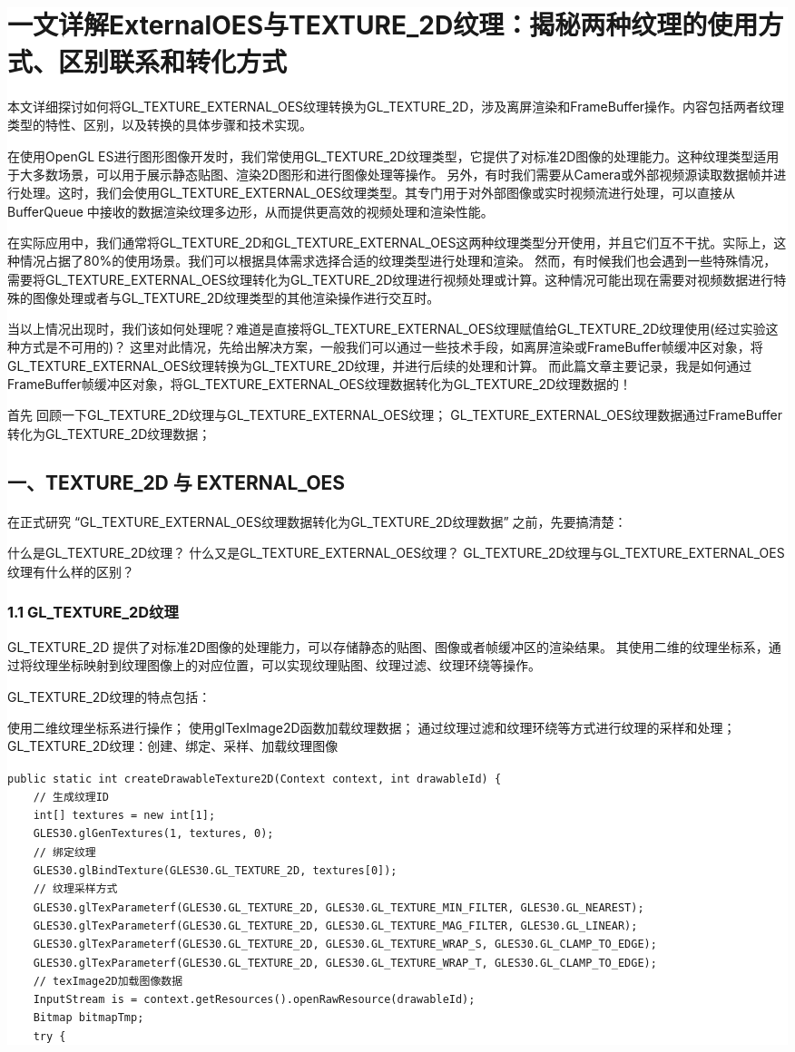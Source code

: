# 一文详解ExternalOES与TEXTURE_2D纹理：揭秘两种纹理的使用方式、区别联系和转化方式



 本文详细探讨如何将GL_TEXTURE_EXTERNAL_OES纹理转换为GL_TEXTURE_2D，涉及离屏渲染和FrameBuffer操作。内容包括两者纹理类型的特性、区别，以及转换的具体步骤和技术实现。

在使用OpenGL ES进行图形图像开发时，我们常使用GL_TEXTURE_2D纹理类型，它提供了对标准2D图像的处理能力。这种纹理类型适用于大多数场景，可以用于展示静态贴图、渲染2D图形和进行图像处理等操作。
另外，有时我们需要从Camera或外部视频源读取数据帧并进行处理。这时，我们会使用GL_TEXTURE_EXTERNAL_OES纹理类型。其专门用于对外部图像或实时视频流进行处理，可以直接从 BufferQueue 中接收的数据渲染纹理多边形，从而提供更高效的视频处理和渲染性能。



在实际应用中，我们通常将GL_TEXTURE_2D和GL_TEXTURE_EXTERNAL_OES这两种纹理类型分开使用，并且它们互不干扰。实际上，这种情况占据了80%的使用场景。我们可以根据具体需求选择合适的纹理类型进行处理和渲染。
然而，有时候我们也会遇到一些特殊情况，需要将GL_TEXTURE_EXTERNAL_OES纹理转化为GL_TEXTURE_2D纹理进行视频处理或计算。这种情况可能出现在需要对视频数据进行特殊的图像处理或者与GL_TEXTURE_2D纹理类型的其他渲染操作进行交互时。

当以上情况出现时，我们该如何处理呢？难道是直接将GL_TEXTURE_EXTERNAL_OES纹理赋值给GL_TEXTURE_2D纹理使用(经过实验这种方式是不可用的)？
这里对此情况，先给出解决方案，一般我们可以通过一些技术手段，如离屏渲染或FrameBuffer帧缓冲区对象，将GL_TEXTURE_EXTERNAL_OES纹理转换为GL_TEXTURE_2D纹理，并进行后续的处理和计算。
而此篇文章主要记录，我是如何通过FrameBuffer帧缓冲区对象，将GL_TEXTURE_EXTERNAL_OES纹理数据转化为GL_TEXTURE_2D纹理数据的！



首先 回顾一下GL_TEXTURE_2D纹理与GL_TEXTURE_EXTERNAL_OES纹理；
GL_TEXTURE_EXTERNAL_OES纹理数据通过FrameBuffer转化为GL_TEXTURE_2D纹理数据；



## 一、TEXTURE_2D 与 EXTERNAL_OES

在正式研究 “GL_TEXTURE_EXTERNAL_OES纹理数据转化为GL_TEXTURE_2D纹理数据” 之前，先要搞清楚：

什么是GL_TEXTURE_2D纹理？
什么又是GL_TEXTURE_EXTERNAL_OES纹理？
GL_TEXTURE_2D纹理与GL_TEXTURE_EXTERNAL_OES纹理有什么样的区别？



### 1.1 GL_TEXTURE_2D纹理

GL_TEXTURE_2D 提供了对标准2D图像的处理能力，可以存储静态的贴图、图像或者帧缓冲区的渲染结果。
其使用二维的纹理坐标系，通过将纹理坐标映射到纹理图像上的对应位置，可以实现纹理贴图、纹理过滤、纹理环绕等操作。

GL_TEXTURE_2D纹理的特点包括：

使用二维纹理坐标系进行操作；
使用glTexImage2D函数加载纹理数据；
通过纹理过滤和纹理环绕等方式进行纹理的采样和处理；
GL_TEXTURE_2D纹理：创建、绑定、采样、加载纹理图像

```
public static int createDrawableTexture2D(Context context, int drawableId) {
    // 生成纹理ID
    int[] textures = new int[1];
    GLES30.glGenTextures(1, textures, 0);
    // 绑定纹理
    GLES30.glBindTexture(GLES30.GL_TEXTURE_2D, textures[0]);
    // 纹理采样方式
    GLES30.glTexParameterf(GLES30.GL_TEXTURE_2D, GLES30.GL_TEXTURE_MIN_FILTER, GLES30.GL_NEAREST);
    GLES30.glTexParameterf(GLES30.GL_TEXTURE_2D, GLES30.GL_TEXTURE_MAG_FILTER, GLES30.GL_LINEAR);
    GLES30.glTexParameterf(GLES30.GL_TEXTURE_2D, GLES30.GL_TEXTURE_WRAP_S, GLES30.GL_CLAMP_TO_EDGE);
    GLES30.glTexParameterf(GLES30.GL_TEXTURE_2D, GLES30.GL_TEXTURE_WRAP_T, GLES30.GL_CLAMP_TO_EDGE);
    // texImage2D加载图像数据
    InputStream is = context.getResources().openRawResource(drawableId);
    Bitmap bitmapTmp;
    try {
```
